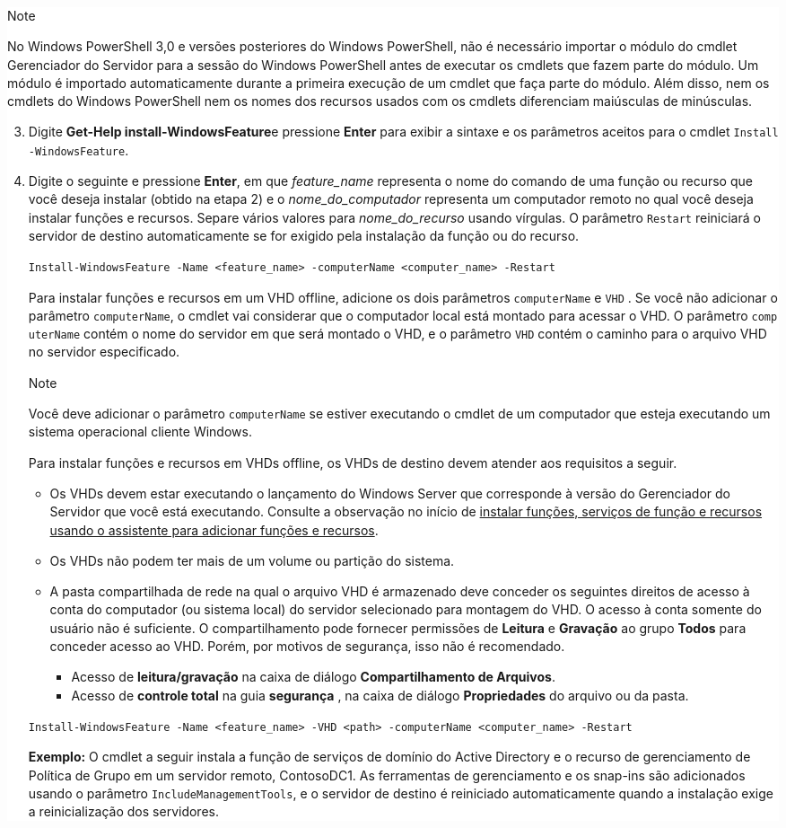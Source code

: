    > [!NOTE]  
   > No Windows PowerShell 3,0 e versões posteriores do Windows PowerShell, não é necessário importar o módulo do cmdlet Gerenciador do Servidor para a sessão do Windows PowerShell antes de executar os cmdlets que fazem parte do módulo. Um módulo é importado automaticamente durante a primeira execução de um cmdlet que faça parte do módulo. Além disso, nem os cmdlets do Windows PowerShell nem os nomes dos recursos usados com os cmdlets diferenciam maiúsculas de minúsculas.  
  
3. Digite **Get-Help install-WindowsFeature**e pressione **Enter** para exibir a sintaxe e os parâmetros aceitos para o cmdlet `Install-WindowsFeature`.  
  
4. Digite o seguinte e pressione **Enter**, em que *feature_name* representa o nome do comando de uma função ou recurso que você deseja instalar (obtido na etapa 2) e o *nome_do_computador* representa um computador remoto no qual você deseja instalar funções e recursos. Separe vários valores para *nome_do_recurso* usando vírgulas. O parâmetro `Restart` reiniciará o servidor de destino automaticamente se for exigido pela instalação da função ou do recurso.  
  
   ```  
   Install-WindowsFeature -Name <feature_name> -computerName <computer_name> -Restart  
   ```  
  
   Para instalar funções e recursos em um VHD offline, adicione os dois parâmetros `computerName` e `VHD` . Se você não adicionar o parâmetro `computerName`, o cmdlet vai considerar que o computador local está montado para acessar o VHD. O parâmetro `computerName` contém o nome do servidor em que será montado o VHD, e o parâmetro `VHD` contém o caminho para o arquivo VHD no servidor especificado.  
  
   > [!NOTE]  
   > Você deve adicionar o parâmetro `computerName` se estiver executando o cmdlet de um computador que esteja executando um sistema operacional cliente Windows.  
   >   
   > Para instalar funções e recursos em VHDs offline, os VHDs de destino devem atender aos requisitos a seguir.  
   >   
   > -   Os VHDs devem estar executando o lançamento do Windows Server que corresponde à versão do Gerenciador do Servidor que você está executando. Consulte a observação no início de [instalar funções, serviços de função e recursos usando o assistente para adicionar funções e recursos](#install-roles-role-services-and-features-by-using-the-add-roles-and-features-wizard).  
   > -   Os VHDs não podem ter mais de um volume ou partição do sistema.  
   > -   A pasta compartilhada de rede na qual o arquivo VHD é armazenado deve conceder os seguintes direitos de acesso à conta do computador (ou sistema local) do servidor selecionado para montagem do VHD. O acesso à conta somente do usuário não é suficiente. O compartilhamento pode fornecer permissões de **Leitura** e **Gravação** ao grupo **Todos** para conceder acesso ao VHD. Porém, por motivos de segurança, isso não é recomendado.  
   >   
   >     -   Acesso de **leitura/gravação** na caixa de diálogo **Compartilhamento de Arquivos**.  
   >     -   Acesso de **controle total** na guia **segurança** , na caixa de diálogo **Propriedades** do arquivo ou da pasta.  
  
   ```  
   Install-WindowsFeature -Name <feature_name> -VHD <path> -computerName <computer_name> -Restart  
   ```  
  
   **Exemplo:** O cmdlet a seguir instala a função de serviços de domínio do Active Directory e o recurso de gerenciamento de Política de Grupo em um servidor remoto, ContosoDC1. As ferramentas de gerenciamento e os snap-ins são adicionados usando o parâmetro `IncludeManagementTools`, e o servidor de destino é reiniciado automaticamente quando a instalação exige a reinicialização dos servidores.  
  